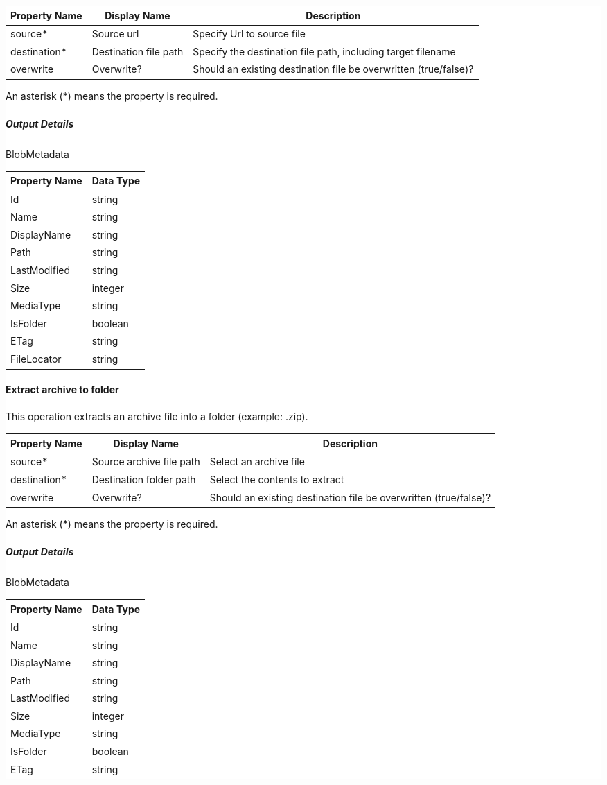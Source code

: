 | Property Name | Display Name | Description |
| --- | --- | --- |
| source* |Source url |Specify Url to source file |
| destination* |Destination file path |Specify the destination file path, including target filename |
| overwrite |Overwrite? |Should an existing destination file be overwritten (true/false)? |

An asterisk (*) means the property is required.

##### Output Details
BlobMetadata

| Property Name | Data Type |
| --- | --- |
| Id |string |
| Name |string |
| DisplayName |string |
| Path |string |
| LastModified |string |
| Size |integer |
| MediaType |string |
| IsFolder |boolean |
| ETag |string |
| FileLocator |string |

#### Extract archive to folder
This operation extracts an archive file into a folder (example: .zip).  

| Property Name | Display Name | Description |
| --- | --- | --- |
| source* |Source archive file path |Select an archive file |
| destination* |Destination folder path |Select the contents to extract |
| overwrite |Overwrite? |Should an existing destination file be overwritten (true/false)? |

An asterisk (*) means the property is required.

##### Output Details
BlobMetadata

| Property Name | Data Type |
| --- | --- |
| Id |string |
| Name |string |
| DisplayName |string |
| Path |string |
| LastModified |string |
| Size |integer |
| MediaType |string |
| IsFolder |boolean |
| ETag |string |